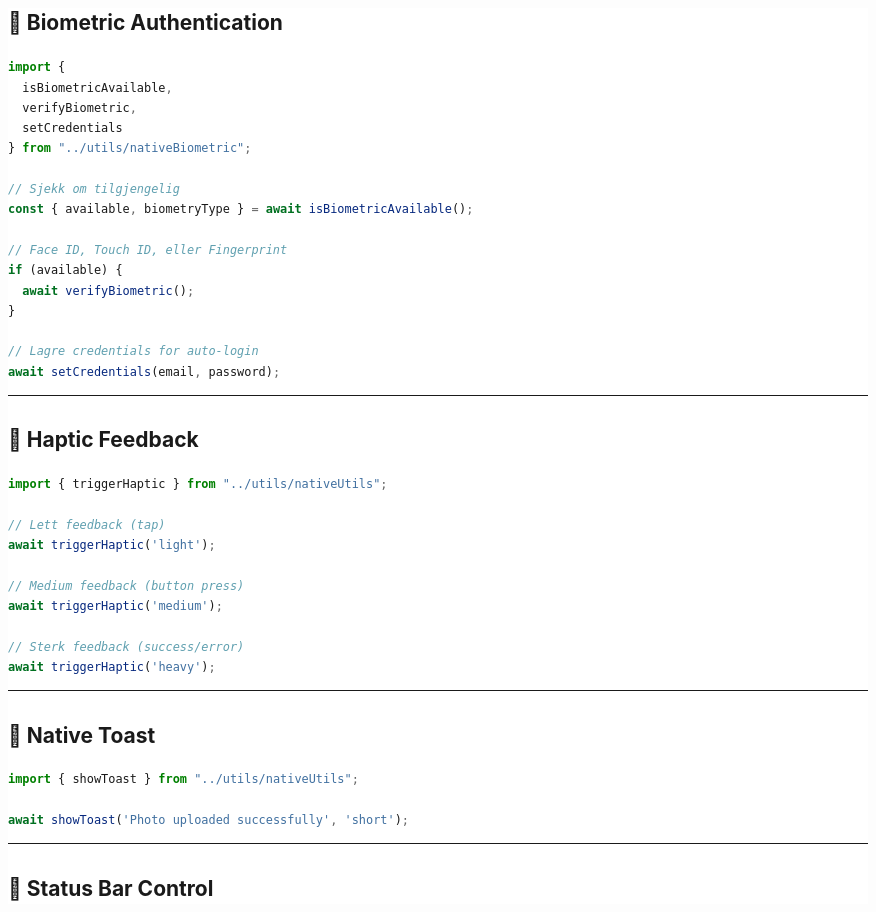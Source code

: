 
## 🔐 Biometric Authentication

```javascript
import { 
  isBiometricAvailable, 
  verifyBiometric,
  setCredentials 
} from "../utils/nativeBiometric";

// Sjekk om tilgjengelig
const { available, biometryType } = await isBiometricAvailable();

// Face ID, Touch ID, eller Fingerprint
if (available) {
  await verifyBiometric();
}

// Lagre credentials for auto-login
await setCredentials(email, password);
```

---

## 📳 Haptic Feedback

```javascript
import { triggerHaptic } from "../utils/nativeUtils";

// Lett feedback (tap)
await triggerHaptic('light');

// Medium feedback (button press)
await triggerHaptic('medium');

// Sterk feedback (success/error)
await triggerHaptic('heavy');
```

---

## 🔔 Native Toast

```javascript
import { showToast } from "../utils/nativeUtils";

await showToast('Photo uploaded successfully', 'short');
```

---

## 🎨 Status Bar Control
